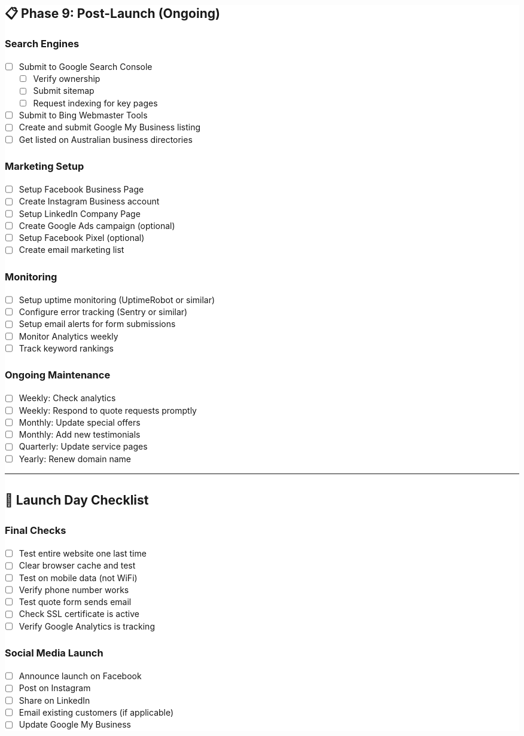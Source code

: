 
## 📋 Phase 9: Post-Launch (Ongoing)

### Search Engines
- [ ] Submit to Google Search Console
  - [ ] Verify ownership
  - [ ] Submit sitemap
  - [ ] Request indexing for key pages
- [ ] Submit to Bing Webmaster Tools
- [ ] Create and submit Google My Business listing
- [ ] Get listed on Australian business directories

### Marketing Setup
- [ ] Setup Facebook Business Page
- [ ] Create Instagram Business account
- [ ] Setup LinkedIn Company Page
- [ ] Create Google Ads campaign (optional)
- [ ] Setup Facebook Pixel (optional)
- [ ] Create email marketing list

### Monitoring
- [ ] Setup uptime monitoring (UptimeRobot or similar)
- [ ] Configure error tracking (Sentry or similar)
- [ ] Setup email alerts for form submissions
- [ ] Monitor Analytics weekly
- [ ] Track keyword rankings

### Ongoing Maintenance
- [ ] Weekly: Check analytics
- [ ] Weekly: Respond to quote requests promptly
- [ ] Monthly: Update special offers
- [ ] Monthly: Add new testimonials
- [ ] Quarterly: Update service pages
- [ ] Yearly: Renew domain name

---

## 🎯 Launch Day Checklist

### Final Checks
- [ ] Test entire website one last time
- [ ] Clear browser cache and test
- [ ] Test on mobile data (not WiFi)
- [ ] Verify phone number works
- [ ] Test quote form sends email
- [ ] Check SSL certificate is active
- [ ] Verify Google Analytics is tracking

### Social Media Launch
- [ ] Announce launch on Facebook
- [ ] Post on Instagram
- [ ] Share on LinkedIn
- [ ] Email existing customers (if applicable)
- [ ] Update Google My Business
